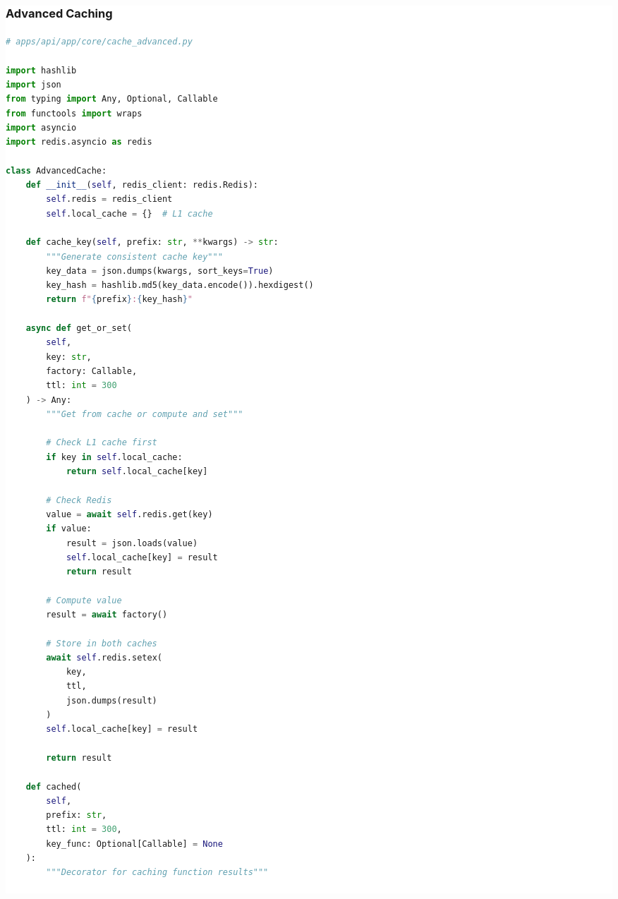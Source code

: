 ### Advanced Caching

```python
# apps/api/app/core/cache_advanced.py

import hashlib
import json
from typing import Any, Optional, Callable
from functools import wraps
import asyncio
import redis.asyncio as redis

class AdvancedCache:
    def __init__(self, redis_client: redis.Redis):
        self.redis = redis_client
        self.local_cache = {}  # L1 cache
    
    def cache_key(self, prefix: str, **kwargs) -> str:
        """Generate consistent cache key"""
        key_data = json.dumps(kwargs, sort_keys=True)
        key_hash = hashlib.md5(key_data.encode()).hexdigest()
        return f"{prefix}:{key_hash}"
    
    async def get_or_set(
        self,
        key: str,
        factory: Callable,
        ttl: int = 300
    ) -> Any:
        """Get from cache or compute and set"""
        
        # Check L1 cache first
        if key in self.local_cache:
            return self.local_cache[key]
        
        # Check Redis
        value = await self.redis.get(key)
        if value:
            result = json.loads(value)
            self.local_cache[key] = result
            return result
        
        # Compute value
        result = await factory()
        
        # Store in both caches
        await self.redis.setex(
            key,
            ttl,
            json.dumps(result)
        )
        self.local_cache[key] = result
        
        return result
    
    def cached(
        self,
        prefix: str,
        ttl: int = 300,
        key_func: Optional[Callable] = None
    ):
        """Decorator for caching function results"""
        
```